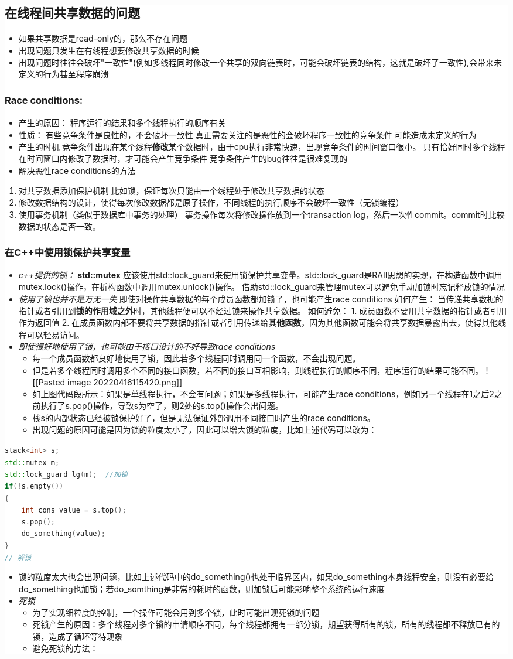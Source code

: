 
## 在线程间共享数据的问题
- 如果共享数据是read-only的，那么不存在问题
- 出现问题只发生在有线程想要修改共享数据的时候
- 出现问题时往往会破坏"一致性"(例如多线程同时修改一个共享的双向链表时，可能会破坏链表的结构，这就是破坏了一致性),会带来未定义的行为甚至程序崩溃
### Race conditions:
- 产生的原因：
	程序运行的结果和多个线程执行的顺序有关
- 性质：
	有些竞争条件是良性的，不会破坏一致性
	真正需要关注的是恶性的会破坏程序一致性的竞争条件
	可能造成未定义的行为
- 产生的时机
	竞争条件出现在某个线程**修改**某个数据时，由于cpu执行非常快速，出现竞争条件的时间窗口很小。
	只有恰好同时多个线程在时间窗口内修改了数据时，才可能会产生竞争条件
	竞争条件产生的bug往往是很难复现的
- 解决恶性race conditions的方法
 1. 对共享数据添加保护机制
	 比如锁，保证每次只能由一个线程处于修改共享数据的状态
 2. 修改数据结构的设计，使得每次修改数据都是原子操作，不同线程的执行顺序不会破坏一致性（无锁编程）
 3. 使用事务机制（类似于数据库中事务的处理）
	 事务操作每次将修改操作放到一个transaction log，然后一次性commit。commit时比较数据的状态是否一致。

### 在C++中使用锁保护共享变量
- *c++提供的锁：*
	**std::mutex**
	应该使用std::lock_guard来使用锁保护共享变量。std::lock_guard是RAII思想的实现，在构造函数中调用mutex.lock()操作，在析构函数中调用mutex.unlock()操作。
	借助std::lock_guard来管理mutex可以避免手动加锁时忘记释放锁的情况
- *使用了锁也并不是万无一失*
	即使对操作共享数据的每个成员函数都加锁了，也可能产生race conditions
	如何产生：
		当传递共享数据的指针或者引用到**锁的作用域之外**时，其他线程便可以不经过锁来操作共享数据。
	如何避免：
		1. 成员函数不要用共享数据的指针或者引用作为返回值
		2. 在成员函数内部不要将共享数据的指针或者引用传递给**其他函数**，因为其他函数可能会将共享数据暴露出去，使得其他线程可以轻易访问。
- *即使很好地使用了锁，也可能由于接口设计的不好导致race conditions*
	- 每一个成员函数都良好地使用了锁，因此若多个线程同时调用同一个函数，不会出现问题。
	- 但是若多个线程同时调用多个不同的接口函数，若不同的接口互相影响，则线程执行的顺序不同，程序运行的结果可能不同。
	![[Pasted image 20220416115420.png]]
	- 如上图代码段所示：如果是单线程执行，不会有问题；如果是多线程执行，可能产生race conditions，例如另一个线程在1之后2之前执行了s.pop()操作，导致s为空了，则2处的s.top()操作会出问题。
	- 栈s的内部状态已经被锁保护好了，但是无法保证外部调用不同接口时产生的race conditions。
	- 出现问题的原因可能是因为锁的粒度太小了，因此可以增大锁的粒度，比如上述代码可以改为：
```c++
stack<int> s;
std::mutex m;
std::lock_guard lg(m);  //加锁
if(!s.empty())
{
	int cons value = s.top();
	s.pop();
	do_something(value);
}
// 解锁
```
   - 锁的粒度太大也会出现问题，比如上述代码中的do_something()也处于临界区内，如果do_something本身线程安全，则没有必要给do_something也加锁；若do_somthing是非常的耗时的函数，则加锁后可能影响整个系统的运行速度
- *死锁*
	- 为了实现细粒度的控制，一个操作可能会用到多个锁，此时可能出现死锁的问题
	- 死锁产生的原因：多个线程对多个锁的申请顺序不同，每个线程都拥有一部分锁，期望获得所有的锁，所有的线程都不释放已有的锁，造成了循环等待现象
	- 避免死锁的方法：